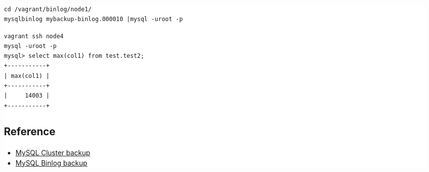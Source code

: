```
cd /vagrant/binlog/node1/
mysqlbinlog mybackup-binlog.000010 |mysql -uroot -p
```

```
vagrant ssh node4
mysql -uroot -p 
mysql> select max(col1) from test.test2;
+-----------+
| max(col1) |
+-----------+
|     14003 |
+-----------+
```



Reference
--------------

* [MySQL Cluster backup](https://github.com/dheerajnambr/innodbcluster/blob/master/backup_innodb_cluster.sh)
* [MySQL Binlog backup](https://github.com/ardabeyazoglu/mysql-binlog-backup/blob/master/syncbinlog.sh)

















